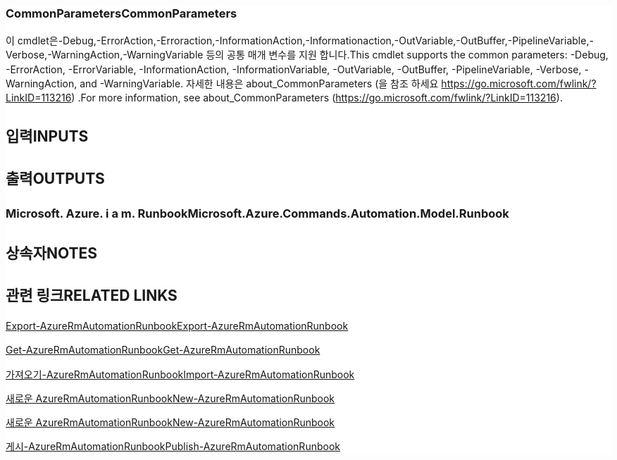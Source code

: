 ### <span data-ttu-id="8b8ac-127">CommonParameters</span><span class="sxs-lookup"><span data-stu-id="8b8ac-127">CommonParameters</span></span>
<span data-ttu-id="8b8ac-128">이 cmdlet은-Debug,-ErrorAction,-Erroraction,-InformationAction,-Informationaction,-OutVariable,-OutBuffer,-PipelineVariable,-Verbose,-WarningAction,-WarningVariable 등의 공통 매개 변수를 지원 합니다.</span><span class="sxs-lookup"><span data-stu-id="8b8ac-128">This cmdlet supports the common parameters: -Debug, -ErrorAction, -ErrorVariable, -InformationAction, -InformationVariable, -OutVariable, -OutBuffer, -PipelineVariable, -Verbose, -WarningAction, and -WarningVariable.</span></span> <span data-ttu-id="8b8ac-129">자세한 내용은 about_CommonParameters (을 참조 하세요 https://go.microsoft.com/fwlink/?LinkID=113216) .</span><span class="sxs-lookup"><span data-stu-id="8b8ac-129">For more information, see about_CommonParameters (https://go.microsoft.com/fwlink/?LinkID=113216).</span></span>

## <span data-ttu-id="8b8ac-130">입력</span><span class="sxs-lookup"><span data-stu-id="8b8ac-130">INPUTS</span></span>

## <span data-ttu-id="8b8ac-131">출력</span><span class="sxs-lookup"><span data-stu-id="8b8ac-131">OUTPUTS</span></span>

### <span data-ttu-id="8b8ac-132">Microsoft. Azure. i a m. Runbook</span><span class="sxs-lookup"><span data-stu-id="8b8ac-132">Microsoft.Azure.Commands.Automation.Model.Runbook</span></span>

## <span data-ttu-id="8b8ac-133">상속자</span><span class="sxs-lookup"><span data-stu-id="8b8ac-133">NOTES</span></span>

## <span data-ttu-id="8b8ac-134">관련 링크</span><span class="sxs-lookup"><span data-stu-id="8b8ac-134">RELATED LINKS</span></span>

[<span data-ttu-id="8b8ac-135">Export-AzureRmAutomationRunbook</span><span class="sxs-lookup"><span data-stu-id="8b8ac-135">Export-AzureRmAutomationRunbook</span></span>](./Export-AzureRMAutomationRunbook.md)

[<span data-ttu-id="8b8ac-136">Get-AzureRmAutomationRunbook</span><span class="sxs-lookup"><span data-stu-id="8b8ac-136">Get-AzureRmAutomationRunbook</span></span>](./Get-AzureRMAutomationRunbook.md)

[<span data-ttu-id="8b8ac-137">가져오기-AzureRmAutomationRunbook</span><span class="sxs-lookup"><span data-stu-id="8b8ac-137">Import-AzureRmAutomationRunbook</span></span>](./Import-AzureRMAutomationRunbook.md)

[<span data-ttu-id="8b8ac-138">새로운 AzureRmAutomationRunbook</span><span class="sxs-lookup"><span data-stu-id="8b8ac-138">New-AzureRmAutomationRunbook</span></span>](./New-AzureRMAutomationRunbook.md)

[<span data-ttu-id="8b8ac-139">새로운 AzureRmAutomationRunbook</span><span class="sxs-lookup"><span data-stu-id="8b8ac-139">New-AzureRmAutomationRunbook</span></span>](./New-AzureRMAutomationRunbook.md)

[<span data-ttu-id="8b8ac-140">게시-AzureRmAutomationRunbook</span><span class="sxs-lookup"><span data-stu-id="8b8ac-140">Publish-AzureRmAutomationRunbook</span></span>](./Publish-AzureRMAutomationRunbook.md)
